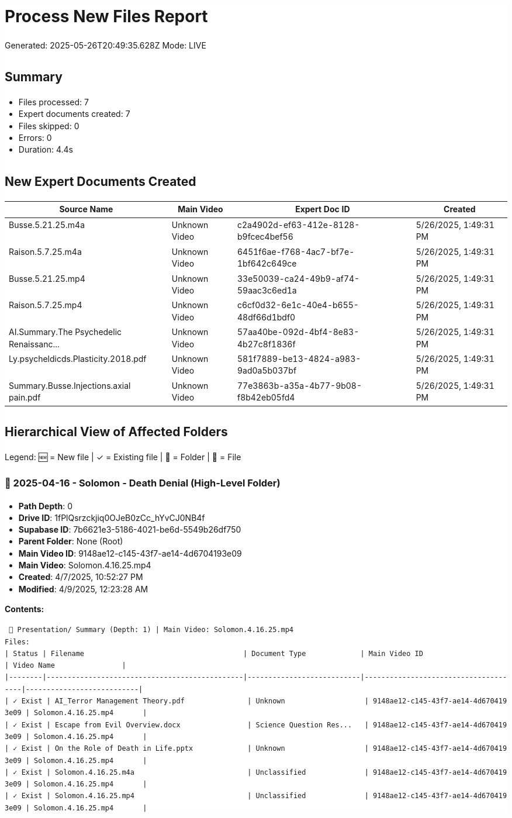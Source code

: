 # Process New Files Report
Generated: 2025-05-26T20:49:35.628Z
Mode: LIVE

## Summary
- Files processed: 7
- Expert documents created: 7
- Files skipped: 0
- Errors: 0
- Duration: 4.4s

## New Expert Documents Created

| Source Name                             | Main Video                    | Expert Doc ID                        | Created            |
|-----------------------------------------|-------------------------------|--------------------------------------|--------------------|
| Busse.5.21.25.m4a                        | Unknown Video                  | c2a4902d-ef63-412e-8128-b9fcec4bef56 | 5/26/2025, 1:49:31 PM |
| Raison.5.7.25.m4a                        | Unknown Video                  | 6451f6ae-f768-4ac7-bf7e-1bf642c649ce | 5/26/2025, 1:49:31 PM |
| Busse.5.21.25.mp4                        | Unknown Video                  | 33e50039-ca24-49b9-af74-59aac3c6ed1a | 5/26/2025, 1:49:31 PM |
| Raison.5.7.25.mp4                        | Unknown Video                  | c6cf0d32-6e1c-40e4-b655-48df66d1bdf0 | 5/26/2025, 1:49:31 PM |
| AI.Summary.The Psychedelic Renaissanc... | Unknown Video                  | 57aa40be-092d-4bf4-8e83-4b27c8f1836f | 5/26/2025, 1:49:31 PM |
| Ly.psycheldicds.Plasticity.2018.pdf      | Unknown Video                  | 581f7889-be13-4824-a983-9ad0a5b037bf | 5/26/2025, 1:49:31 PM |
| Summary.Busse.Injections.axial pain.pdf  | Unknown Video                  | 77e3863b-a35a-4b77-9b08-f8b42eb05fd4 | 5/26/2025, 1:49:31 PM |

## Hierarchical View of Affected Folders

Legend: 🆕 = New file | ✓ = Existing file | 📁 = Folder | 📄 = File

### 📁 2025-04-16 - Solomon - Death Denial (High-Level Folder)
- **Path Depth**: 0
- **Drive ID**: 1fPlQsrzckjiq0OJeB0zCc_hYvCJ0NB4f
- **Supabase ID**: 7b6621e3-5186-4021-be6d-5549b26df750
- **Parent Folder**: None (Root)
- **Main Video ID**: 9148ae12-c145-43f7-ae14-4d6704193e09
- **Main Video**: Solomon.4.16.25.mp4
- **Created**: 4/7/2025, 10:52:27 PM
- **Modified**: 4/9/2025, 12:23:28 AM

**Contents:**

     📁 Presentation/ Summary (Depth: 1) | Main Video: Solomon.4.16.25.mp4
    Files:
    | Status | Filename                                      | Document Type             | Main Video ID                        | Video Name                |
    |--------|-----------------------------------------------|---------------------------|--------------------------------------|---------------------------|
    | ✓ Exist | AI_Terror Management Theory.pdf               | Unknown                   | 9148ae12-c145-43f7-ae14-4d6704193e09 | Solomon.4.16.25.mp4       |
    | ✓ Exist | Escape from Evil Overview.docx                | Science Question Res...   | 9148ae12-c145-43f7-ae14-4d6704193e09 | Solomon.4.16.25.mp4       |
    | ✓ Exist | On the Role of Death in Life.pptx             | Unknown                   | 9148ae12-c145-43f7-ae14-4d6704193e09 | Solomon.4.16.25.mp4       |
    | ✓ Exist | Solomon.4.16.25.m4a                           | Unclassified              | 9148ae12-c145-43f7-ae14-4d6704193e09 | Solomon.4.16.25.mp4       |
    | ✓ Exist | Solomon.4.16.25.mp4                           | Unclassified              | 9148ae12-c145-43f7-ae14-4d6704193e09 | Solomon.4.16.25.mp4       |

